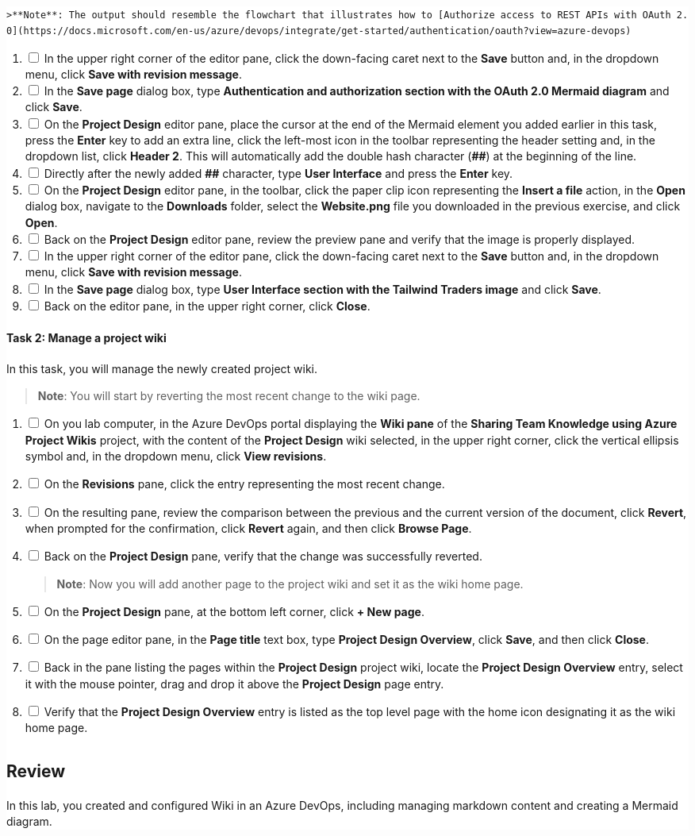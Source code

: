     >**Note**: The output should resemble the flowchart that illustrates how to [Authorize access to REST APIs with OAuth 2.0](https://docs.microsoft.com/en-us/azure/devops/integrate/get-started/authentication/oauth?view=azure-devops)

1. <input type="checkbox" /> In the upper right corner of the editor pane, click the down-facing caret next to the **Save** button and, in the dropdown menu, click **Save with revision message**.
1. <input type="checkbox" /> In the **Save page** dialog box, type **Authentication and authorization section with the OAuth 2.0 Mermaid diagram** and click **Save**.
1. <input type="checkbox" /> On the **Project Design** editor pane, place the cursor at the end of the Mermaid element you added earlier in this task, press the **Enter** key to add an extra line, click the left-most icon in the toolbar representing the header setting and, in the dropdown list, click **Header 2**. This will automatically add the double hash character (**##**) at the beginning of the line.
1. <input type="checkbox" /> Directly after the newly added **##** character, type **User Interface** and press the **Enter** key.
1. <input type="checkbox" /> On the **Project Design** editor pane, in the toolbar, click the paper clip icon representing the **Insert a file** action, in the **Open** dialog box, navigate to the **Downloads** folder, select the **Website.png** file you downloaded in the previous exercise, and click **Open**.
1. <input type="checkbox" /> Back on the **Project Design** editor pane, review the preview pane and verify that the image is properly displayed.
1. <input type="checkbox" /> In the upper right corner of the editor pane, click the down-facing caret next to the **Save** button and, in the dropdown menu, click **Save with revision message**.
1. <input type="checkbox" /> In the **Save page** dialog box, type **User Interface section with the Tailwind Traders image** and click **Save**.
1. <input type="checkbox" /> Back on the editor pane, in the upper right corner, click **Close**.

#### Task 2: Manage a project wiki

In this task, you will manage the newly created project wiki.

>**Note**: You will start by reverting the most recent change to the wiki page.

1. <input type="checkbox" /> On you lab computer, in the Azure DevOps portal displaying the **Wiki pane** of the **Sharing Team Knowledge using Azure Project Wikis** project, with the content of the **Project Design** wiki selected, in the upper right corner, click the vertical ellipsis symbol and, in the dropdown menu, click **View revisions**.
1. <input type="checkbox" /> On the **Revisions** pane, click the entry representing the most recent change.
1. <input type="checkbox" /> On the resulting pane, review the comparison between the previous and the current version of the document, click **Revert**, when prompted for the confirmation, click **Revert** again, and then click **Browse Page**.
1. <input type="checkbox" /> Back on the **Project Design** pane, verify that the change was successfully reverted.

    >**Note**: Now you will add another page to the project wiki and set it as the wiki home page.

1. <input type="checkbox" /> On the **Project Design** pane, at the bottom left corner, click **+ New page**.
1. <input type="checkbox" /> On the page editor pane, in the **Page title** text box, type **Project Design Overview**, click **Save**, and then click **Close**.
1. <input type="checkbox" /> Back in the pane listing the pages within the **Project Design** project wiki, locate the **Project Design Overview** entry, select it with the mouse pointer, drag and drop it above the **Project Design** page entry.
1. <input type="checkbox" /> Verify that the **Project Design Overview** entry is listed as the top level page with the home icon designating it as the wiki home page.

## Review

In this lab, you created and configured Wiki in an Azure DevOps, including managing markdown content and creating a Mermaid diagram.
